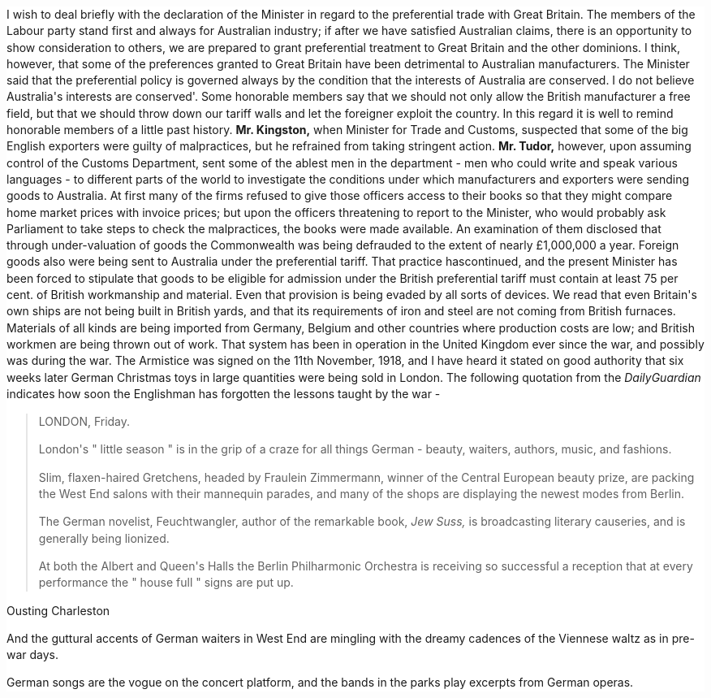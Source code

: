 I wish to deal briefly with the declaration of the Minister in regard to the preferential trade with Great Britain. The members of the Labour party stand first and always for Australian industry; if after we have satisfied Australian claims, there is an opportunity to show consideration to others, we are prepared to grant preferential treatment to Great Britain and the other dominions. I think, however, that some of the preferences granted to Great Britain have been detrimental to Australian manufacturers. The Minister said that the preferential policy is governed always by the condition that the interests of Australia are conserved. I do not believe Australia's interests are conserved'. Some honorable members say that we should not only allow the British manufacturer a free field, but that we should throw down our tariff walls and let the foreigner exploit the country. In this regard it is well to remind honorable members of a little past history.  **Mr. Kingston,**  when Minister for Trade and Customs, suspected that some of the big English exporters were guilty of malpractices, but he refrained from taking stringent action.  **Mr. Tudor,**  however, upon assuming control of the Customs Department, sent some of the ablest men in the department - men who could write and speak various languages - to different parts of the world to investigate the conditions under which manufacturers and exporters were sending goods to Australia. At first many of the firms refused to give those officers access to their books so that they might compare home market prices with invoice prices; but upon the officers threatening to report to the Minister, who would probably ask Parliament to take steps to check the malpractices, the books were made available. An examination of them disclosed that through under-valuation of goods the Commonwealth was being defrauded to the extent of nearly £1,000,000 a year. Foreign goods also were being sent to Australia under the preferential tariff. That practice hascontinued, and the present Minister has been forced to stipulate that goods to be eligible for admission under the British preferential tariff must contain at least 75 per cent. of British workmanship and material. Even that provision is being evaded by all sorts of devices. We read that even Britain's own ships are not being built in British yards, and that its requirements of iron and steel are not coming from British furnaces. Materials of all kinds are being imported from Germany, Belgium and other countries where production costs are low; and British workmen are being thrown out of work. That system has been in operation in the United Kingdom ever since the war, and possibly was during the war. The Armistice was signed on the 11th November, 1918, and I have heard it stated on good authority that six weeks later German Christmas toys in large quantities were being sold in London. The following quotation from the  *DailyGuardian*  indicates how soon the Englishman has forgotten the lessons taught by the war - 

  >LONDON, Friday. 
  >
  >London's " little season " is in the grip of a craze for all things German - beauty, waiters, authors, music, and fashions. 
  >
  >Slim, flaxen-haired Gretchens, headed by Fraulein Zimmermann, winner of the Central European beauty prize, are packing the West End salons with their mannequin parades, and many of the shops are displaying the newest modes from Berlin. 
  >
  >The German novelist, Feuchtwangler, author of the remarkable book,  *Jew Suss,*  is broadcasting literary causeries, and is generally being lionized. 
  >
  >At both the Albert and Queen's Halls the Berlin Philharmonic Orchestra is receiving so successful a reception that at every performance the " house full " signs are put up. 

Ousting Charleston

And the guttural accents of German waiters in West End are mingling with the dreamy cadences of the Viennese waltz as in pre-war days. 

German songs are the vogue on the concert platform, and the bands in the parks play excerpts from German operas. 
